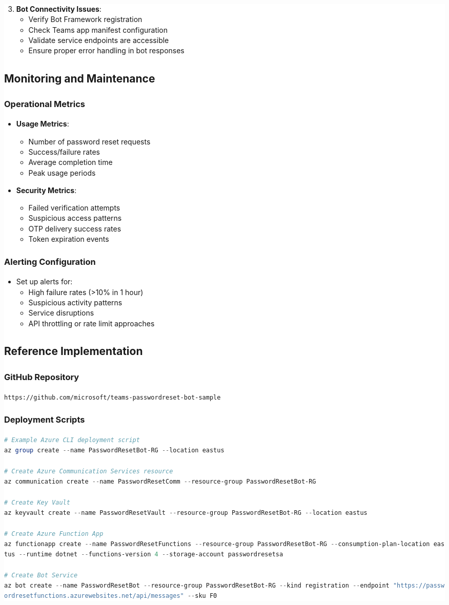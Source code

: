 3. **Bot Connectivity Issues**:
   - Verify Bot Framework registration
   - Check Teams app manifest configuration
   - Validate service endpoints are accessible
   - Ensure proper error handling in bot responses

## Monitoring and Maintenance

### Operational Metrics

- **Usage Metrics**:
  - Number of password reset requests
  - Success/failure rates
  - Average completion time
  - Peak usage periods

- **Security Metrics**:
  - Failed verification attempts
  - Suspicious access patterns
  - OTP delivery success rates
  - Token expiration events

### Alerting Configuration

- Set up alerts for:
  - High failure rates (>10% in 1 hour)
  - Suspicious activity patterns
  - Service disruptions
  - API throttling or rate limit approaches

## Reference Implementation

### GitHub Repository

```
https://github.com/microsoft/teams-passwordreset-bot-sample
```

### Deployment Scripts

```powershell
# Example Azure CLI deployment script
az group create --name PasswordResetBot-RG --location eastus

# Create Azure Communication Services resource
az communication create --name PasswordResetComm --resource-group PasswordResetBot-RG

# Create Key Vault
az keyvault create --name PasswordResetVault --resource-group PasswordResetBot-RG --location eastus

# Create Azure Function App
az functionapp create --name PasswordResetFunctions --resource-group PasswordResetBot-RG --consumption-plan-location eastus --runtime dotnet --functions-version 4 --storage-account passwordresetsa

# Create Bot Service
az bot create --name PasswordResetBot --resource-group PasswordResetBot-RG --kind registration --endpoint "https://passwordresetfunctions.azurewebsites.net/api/messages" --sku F0
```
